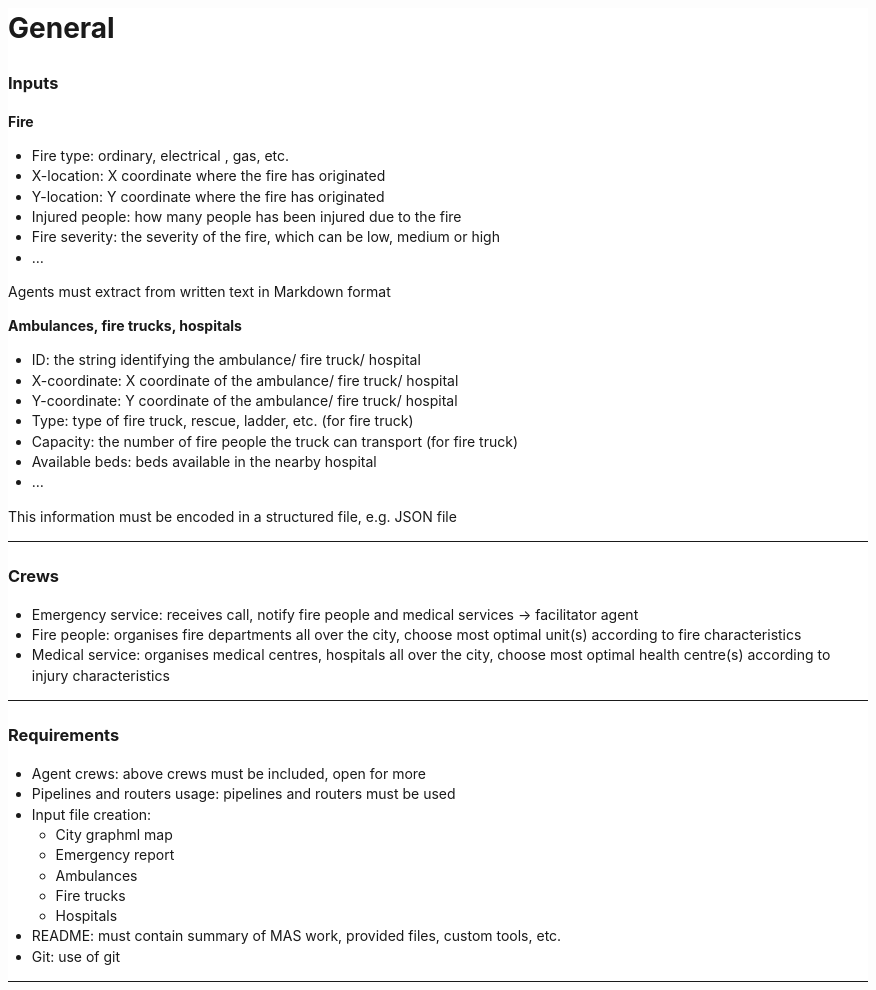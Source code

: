 # General

### Inputs

**Fire**

- Fire type: ordinary, electrical , gas, etc.
- X-location: X coordinate where the fire has originated
- Y-location: Y coordinate where the fire has originated
- Injured people: how many people has been injured due to the fire
- Fire severity: the severity of the fire, which can be low, medium or high
- …

Agents must extract from written text in Markdown format

**Ambulances, fire trucks, hospitals**

- ID: the string identifying the ambulance/ fire truck/ hospital
- X-coordinate: X coordinate of the ambulance/ fire truck/ hospital
- Y-coordinate: Y coordinate of the ambulance/ fire truck/ hospital
- Type: type of fire truck, rescue, ladder, etc. (for fire truck)
- Capacity: the number of fire people the truck can transport (for fire truck)
- Available beds: beds available in the nearby hospital
- …

This information must be encoded in a structured file, e.g. JSON file

---

### Crews

- Emergency service: receives call, notify fire people and medical services → facilitator agent
- Fire people: organises fire departments all over the city, choose most optimal unit(s) according to fire characteristics
- Medical service: organises medical centres, hospitals all over the city, choose most optimal health centre(s) according to injury characteristics

---

### Requirements

- Agent crews: above crews must be included, open for more
- Pipelines and routers usage: pipelines and routers must be used
- Input file creation:
    - City graphml map
    - Emergency report
    - Ambulances
    - Fire trucks
    - Hospitals
- README: must contain summary of MAS work, provided files, custom tools, etc.
- Git: use of git

---
